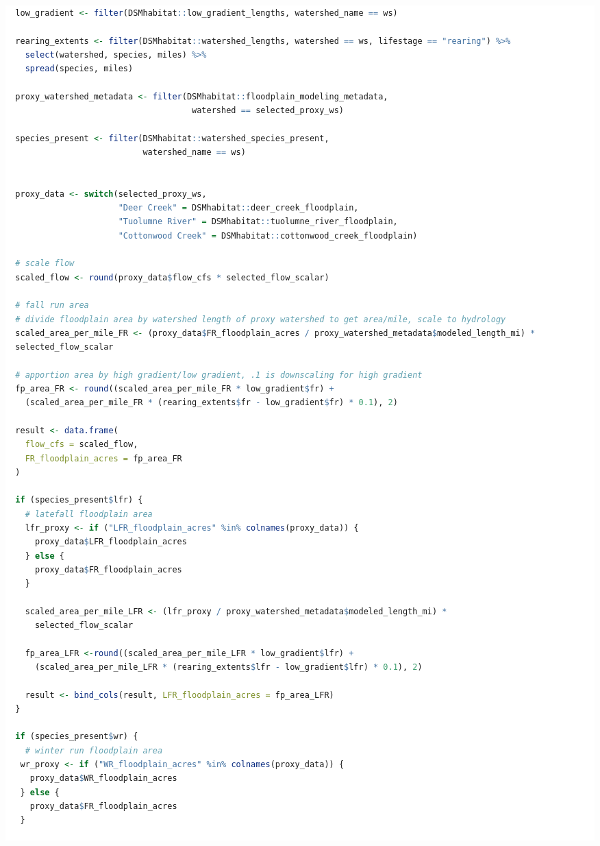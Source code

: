 ``` r
  low_gradient <- filter(DSMhabitat::low_gradient_lengths, watershed_name == ws)
  
  rearing_extents <- filter(DSMhabitat::watershed_lengths, watershed == ws, lifestage == "rearing") %>% 
    select(watershed, species, miles) %>% 
    spread(species, miles)
  
  proxy_watershed_metadata <- filter(DSMhabitat::floodplain_modeling_metadata, 
                                      watershed == selected_proxy_ws)
  
  species_present <- filter(DSMhabitat::watershed_species_present, 
                            watershed_name == ws)  
  
  
  proxy_data <- switch(selected_proxy_ws,
                       "Deer Creek" = DSMhabitat::deer_creek_floodplain,
                       "Tuolumne River" = DSMhabitat::tuolumne_river_floodplain,
                       "Cottonwood Creek" = DSMhabitat::cottonwood_creek_floodplain)
  
  # scale flow
  scaled_flow <- round(proxy_data$flow_cfs * selected_flow_scalar)
  
  # fall run area
  # divide floodplain area by watershed length of proxy watershed to get area/mile, scale to hydrology
  scaled_area_per_mile_FR <- (proxy_data$FR_floodplain_acres / proxy_watershed_metadata$modeled_length_mi) *
  selected_flow_scalar
  
  # apportion area by high gradient/low gradient, .1 is downscaling for high gradient
  fp_area_FR <- round((scaled_area_per_mile_FR * low_gradient$fr) +
    (scaled_area_per_mile_FR * (rearing_extents$fr - low_gradient$fr) * 0.1), 2)
  
  result <- data.frame(
    flow_cfs = scaled_flow,
    FR_floodplain_acres = fp_area_FR
  )
  
  if (species_present$lfr) {
    # latefall floodplain area
    lfr_proxy <- if ("LFR_floodplain_acres" %in% colnames(proxy_data)) {
      proxy_data$LFR_floodplain_acres
    } else {
      proxy_data$FR_floodplain_acres 
    }
    
    scaled_area_per_mile_LFR <- (lfr_proxy / proxy_watershed_metadata$modeled_length_mi) *
      selected_flow_scalar
    
    fp_area_LFR <-round((scaled_area_per_mile_LFR * low_gradient$lfr) +
      (scaled_area_per_mile_LFR * (rearing_extents$lfr - low_gradient$lfr) * 0.1), 2)
    
    result <- bind_cols(result, LFR_floodplain_acres = fp_area_LFR)
  }
  
  if (species_present$wr) {
    # winter run floodplain area
   wr_proxy <- if ("WR_floodplain_acres" %in% colnames(proxy_data)) {
     proxy_data$WR_floodplain_acres
   } else {
     proxy_data$FR_floodplain_acres 
   }
   
```